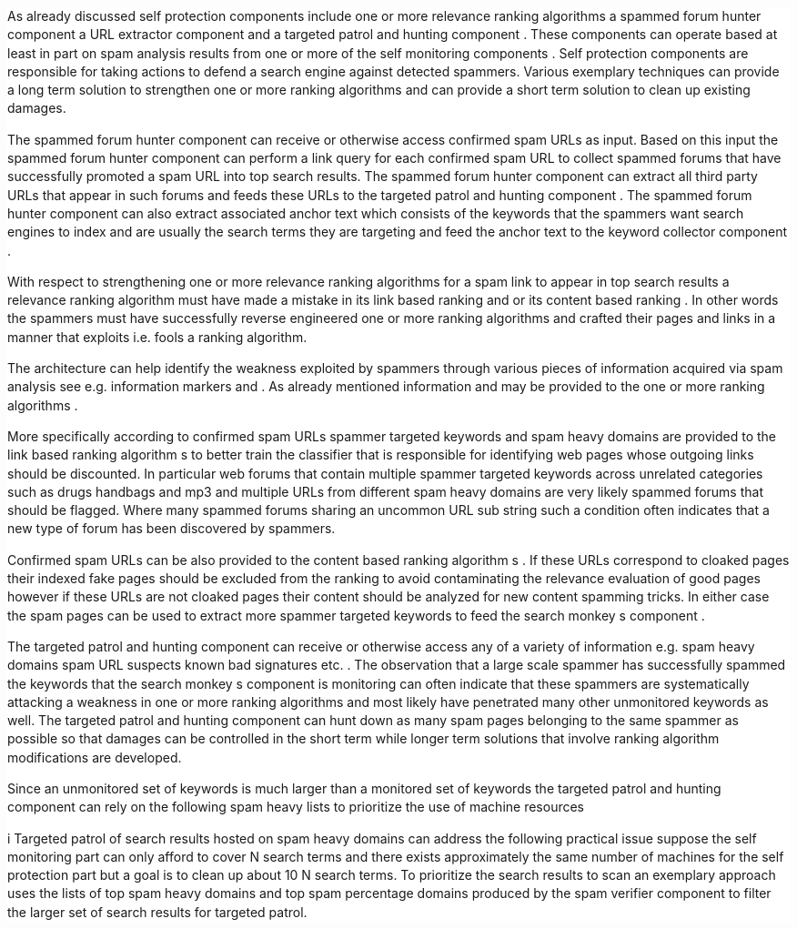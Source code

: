 As already discussed self protection components include one or more relevance ranking algorithms a spammed forum hunter component a URL extractor component and a targeted patrol and hunting component . These components can operate based at least in part on spam analysis results from one or more of the self monitoring components . Self protection components are responsible for taking actions to defend a search engine against detected spammers. Various exemplary techniques can provide a long term solution to strengthen one or more ranking algorithms and can provide a short term solution to clean up existing damages.

The spammed forum hunter component can receive or otherwise access confirmed spam URLs as input. Based on this input the spammed forum hunter component can perform a link query for each confirmed spam URL to collect spammed forums that have successfully promoted a spam URL into top search results. The spammed forum hunter component can extract all third party URLs that appear in such forums and feeds these URLs to the targeted patrol and hunting component . The spammed forum hunter component can also extract associated anchor text which consists of the keywords that the spammers want search engines to index and are usually the search terms they are targeting and feed the anchor text to the keyword collector component .

With respect to strengthening one or more relevance ranking algorithms for a spam link to appear in top search results a relevance ranking algorithm must have made a mistake in its link based ranking and or its content based ranking . In other words the spammers must have successfully reverse engineered one or more ranking algorithms and crafted their pages and links in a manner that exploits i.e. fools a ranking algorithm.

The architecture can help identify the weakness exploited by spammers through various pieces of information acquired via spam analysis see e.g. information markers and . As already mentioned information and may be provided to the one or more ranking algorithms .

More specifically according to confirmed spam URLs spammer targeted keywords and spam heavy domains are provided to the link based ranking algorithm s to better train the classifier that is responsible for identifying web pages whose outgoing links should be discounted. In particular web forums that contain multiple spammer targeted keywords across unrelated categories such as drugs handbags and mp3 and multiple URLs from different spam heavy domains are very likely spammed forums that should be flagged. Where many spammed forums sharing an uncommon URL sub string such a condition often indicates that a new type of forum has been discovered by spammers.

Confirmed spam URLs can be also provided to the content based ranking algorithm s . If these URLs correspond to cloaked pages their indexed fake pages should be excluded from the ranking to avoid contaminating the relevance evaluation of good pages however if these URLs are not cloaked pages their content should be analyzed for new content spamming tricks. In either case the spam pages can be used to extract more spammer targeted keywords to feed the search monkey s component .

The targeted patrol and hunting component can receive or otherwise access any of a variety of information e.g. spam heavy domains spam URL suspects known bad signatures etc. . The observation that a large scale spammer has successfully spammed the keywords that the search monkey s component is monitoring can often indicate that these spammers are systematically attacking a weakness in one or more ranking algorithms and most likely have penetrated many other unmonitored keywords as well. The targeted patrol and hunting component can hunt down as many spam pages belonging to the same spammer as possible so that damages can be controlled in the short term while longer term solutions that involve ranking algorithm modifications are developed.

Since an unmonitored set of keywords is much larger than a monitored set of keywords the targeted patrol and hunting component can rely on the following spam heavy lists to prioritize the use of machine resources 

 i Targeted patrol of search results hosted on spam heavy domains can address the following practical issue suppose the self monitoring part can only afford to cover N search terms and there exists approximately the same number of machines for the self protection part but a goal is to clean up about 10 N search terms. To prioritize the search results to scan an exemplary approach uses the lists of top spam heavy domains and top spam percentage domains produced by the spam verifier component to filter the larger set of search results for targeted patrol.
